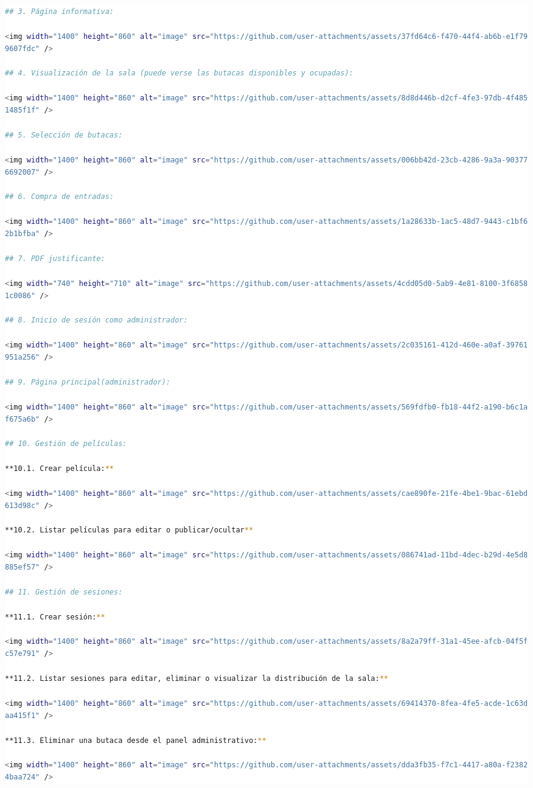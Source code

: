    ```bash
## 3. Página informativa:

<img width="1400" height="860" alt="image" src="https://github.com/user-attachments/assets/37fd64c6-f470-44f4-ab6b-e1f799607fdc" />

## 4. Visualización de la sala (puede verse las butacas disponibles y ocupadas):

<img width="1400" height="860" alt="image" src="https://github.com/user-attachments/assets/8d8d446b-d2cf-4fe3-97db-4f4851485f1f" />

## 5. Selección de butacas:

<img width="1400" height="860" alt="image" src="https://github.com/user-attachments/assets/006bb42d-23cb-4286-9a3a-903776692007" />

## 6. Compra de entradas:

<img width="1400" height="860" alt="image" src="https://github.com/user-attachments/assets/1a28633b-1ac5-48d7-9443-c1bf62b1bfba" />

## 7. PDF justificante:

<img width="740" height="710" alt="image" src="https://github.com/user-attachments/assets/4cdd05d0-5ab9-4e81-8100-3f68581c0086" />

## 8. Inicio de sesión como administrador:

<img width="1400" height="860" alt="image" src="https://github.com/user-attachments/assets/2c035161-412d-460e-a0af-39761951a256" />

## 9. Página principal(administrador):

<img width="1400" height="860" alt="image" src="https://github.com/user-attachments/assets/569fdfb0-fb18-44f2-a190-b6c1af675a6b" />

## 10. Gestión de películas:

**10.1. Crear película:**

<img width="1400" height="860" alt="image" src="https://github.com/user-attachments/assets/cae890fe-21fe-4be1-9bac-61ebd613d98c" />

**10.2. Listar películas para editar o publicar/ocultar**

<img width="1400" height="860" alt="image" src="https://github.com/user-attachments/assets/086741ad-11bd-4dec-b29d-4e5d8885ef57" />

## 11. Gestión de sesiones:

**11.1. Crear sesión:**

<img width="1400" height="860" alt="image" src="https://github.com/user-attachments/assets/8a2a79ff-31a1-45ee-afcb-04f5fc57e791" />

**11.2. Listar sesiones para editar, eliminar o visualizar la distribución de la sala:**

<img width="1400" height="860" alt="image" src="https://github.com/user-attachments/assets/69414370-8fea-4fe5-acde-1c63daa415f1" />

**11.3. Eliminar una butaca desde el panel administrativo:**

<img width="1400" height="860" alt="image" src="https://github.com/user-attachments/assets/dda3fb35-f7c1-4417-a80a-f23824baa724" />
   ```